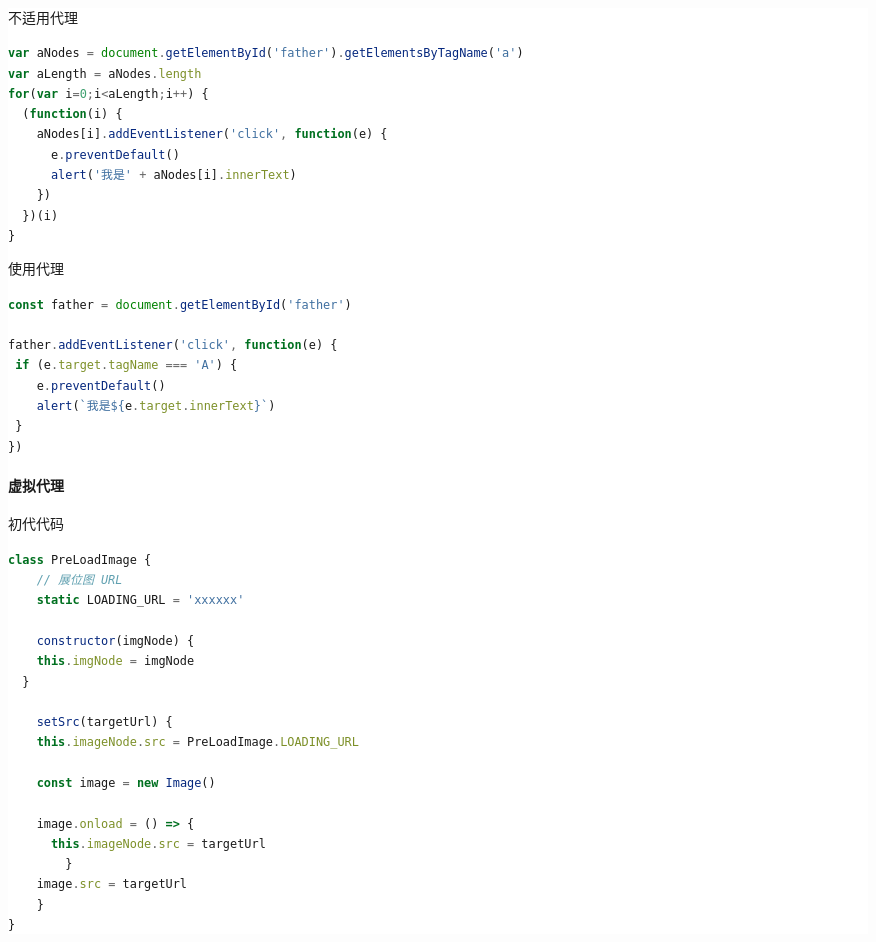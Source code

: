 不适用代理

```javascript
var aNodes = document.getElementById('father').getElementsByTagName('a')
var aLength = aNodes.length
for(var i=0;i<aLength;i++) {
  (function(i) {
    aNodes[i].addEventListener('click', function(e) {
      e.preventDefault()
      alert('我是' + aNodes[i].innerText)
    })
  })(i)
}
```



使用代理

```javascript
const father = document.getElementById('father')

father.addEventListener('click', function(e) {
 if (e.target.tagName === 'A') {
 	e.preventDefault()
 	alert(`我是${e.target.innerText}`)
 }
})
```



#### 虚拟代理

初代代码

```javascript
class PreLoadImage {
	// 展位图 URL
	static LOADING_URL = 'xxxxxx'
	
	constructor(imgNode) {
    this.imgNode = imgNode
  }

	setSrc(targetUrl) {
    this.imageNode.src = PreLoadImage.LOADING_URL
    
    const image = new Image()
    
    image.onload = () => {
      this.imageNode.src = targetUrl
		}
    image.src = targetUrl
	}
}
```
